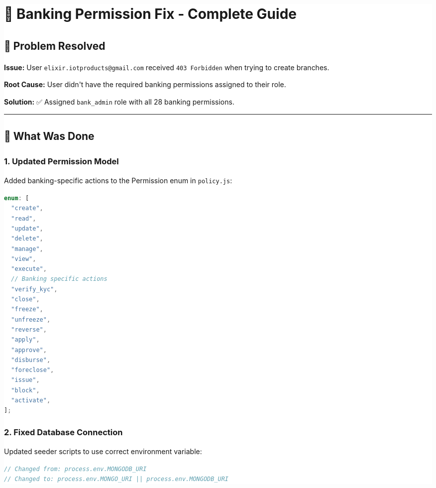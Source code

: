 # 🔧 Banking Permission Fix - Complete Guide

## 📌 Problem Resolved

**Issue:** User `elixir.iotproducts@gmail.com` received `403 Forbidden` when trying to create branches.

**Root Cause:** User didn't have the required banking permissions assigned to their role.

**Solution:** ✅ Assigned `bank_admin` role with all 28 banking permissions.

---

## 🎯 What Was Done

### 1. **Updated Permission Model**

Added banking-specific actions to the Permission enum in `policy.js`:

```javascript
enum: [
  "create",
  "read",
  "update",
  "delete",
  "manage",
  "view",
  "execute",
  // Banking specific actions
  "verify_kyc",
  "close",
  "freeze",
  "unfreeze",
  "reverse",
  "apply",
  "approve",
  "disburse",
  "foreclose",
  "issue",
  "block",
  "activate",
];
```

### 2. **Fixed Database Connection**

Updated seeder scripts to use correct environment variable:

```javascript
// Changed from: process.env.MONGODB_URI
// Changed to: process.env.MONGO_URI || process.env.MONGODB_URI
```
